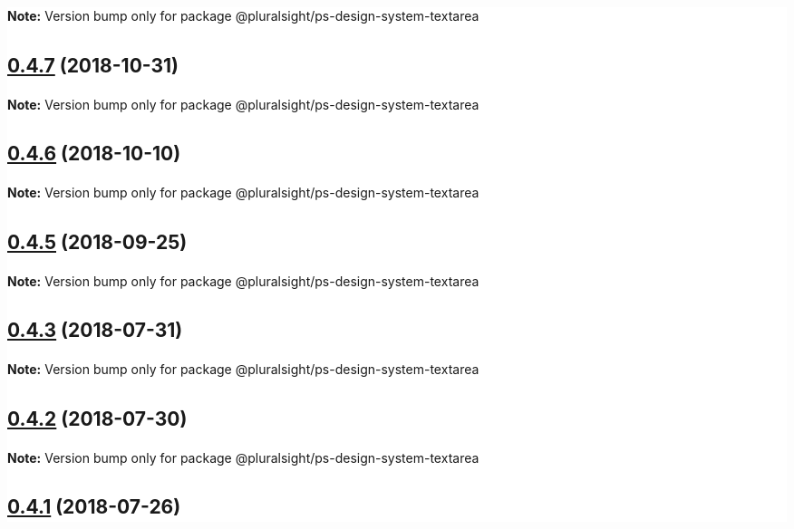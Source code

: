 **Note:** Version bump only for package @pluralsight/ps-design-system-textarea





<a name="0.4.7"></a>
## [0.4.7](https://github.com/pluralsight/design-system/compare/@pluralsight/ps-design-system-textarea@0.4.6...@pluralsight/ps-design-system-textarea@0.4.7) (2018-10-31)




**Note:** Version bump only for package @pluralsight/ps-design-system-textarea

<a name="0.4.6"></a>
## [0.4.6](https://github.com/pluralsight/design-system/compare/@pluralsight/ps-design-system-textarea@0.4.5...@pluralsight/ps-design-system-textarea@0.4.6) (2018-10-10)




**Note:** Version bump only for package @pluralsight/ps-design-system-textarea

<a name="0.4.5"></a>
## [0.4.5](https://github.com/pluralsight/design-system/compare/@pluralsight/ps-design-system-textarea@0.4.4...@pluralsight/ps-design-system-textarea@0.4.5) (2018-09-25)




**Note:** Version bump only for package @pluralsight/ps-design-system-textarea

<a name="0.4.3"></a>
## [0.4.3](https://github.com/pluralsight/design-system/compare/@pluralsight/ps-design-system-textarea@0.4.2...@pluralsight/ps-design-system-textarea@0.4.3) (2018-07-31)




**Note:** Version bump only for package @pluralsight/ps-design-system-textarea

<a name="0.4.2"></a>
## [0.4.2](https://github.com/pluralsight/design-system/compare/@pluralsight/ps-design-system-textarea@0.4.1...@pluralsight/ps-design-system-textarea@0.4.2) (2018-07-30)




**Note:** Version bump only for package @pluralsight/ps-design-system-textarea

<a name="0.4.1"></a>
## [0.4.1](https://github.com/pluralsight/design-system/compare/@pluralsight/ps-design-system-textarea@0.4.0...@pluralsight/ps-design-system-textarea@0.4.1) (2018-07-26)
